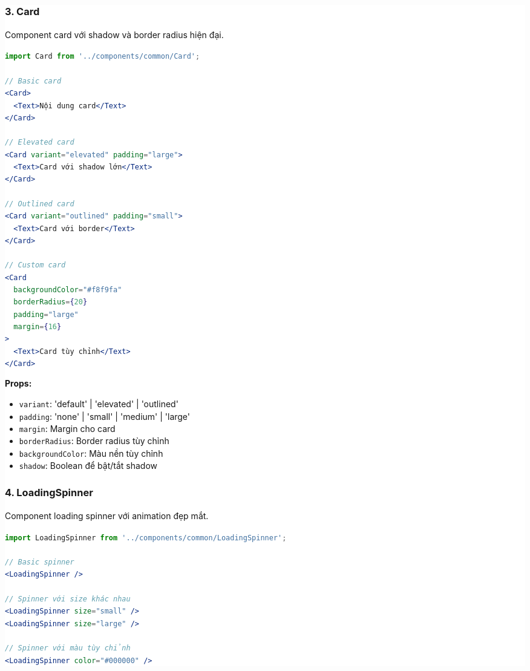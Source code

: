 ### 3. Card

Component card với shadow và border radius hiện đại.

```jsx
import Card from '../components/common/Card';

// Basic card
<Card>
  <Text>Nội dung card</Text>
</Card>

// Elevated card
<Card variant="elevated" padding="large">
  <Text>Card với shadow lớn</Text>
</Card>

// Outlined card
<Card variant="outlined" padding="small">
  <Text>Card với border</Text>
</Card>

// Custom card
<Card
  backgroundColor="#f8f9fa"
  borderRadius={20}
  padding="large"
  margin={16}
>
  <Text>Card tùy chỉnh</Text>
</Card>
```

**Props:**

- `variant`: 'default' | 'elevated' | 'outlined'
- `padding`: 'none' | 'small' | 'medium' | 'large'
- `margin`: Margin cho card
- `borderRadius`: Border radius tùy chỉnh
- `backgroundColor`: Màu nền tùy chỉnh
- `shadow`: Boolean để bật/tắt shadow

### 4. LoadingSpinner

Component loading spinner với animation đẹp mắt.

```jsx
import LoadingSpinner from '../components/common/LoadingSpinner';

// Basic spinner
<LoadingSpinner />

// Spinner với size khác nhau
<LoadingSpinner size="small" />
<LoadingSpinner size="large" />

// Spinner với màu tùy chỉnh
<LoadingSpinner color="#000000" />
```
